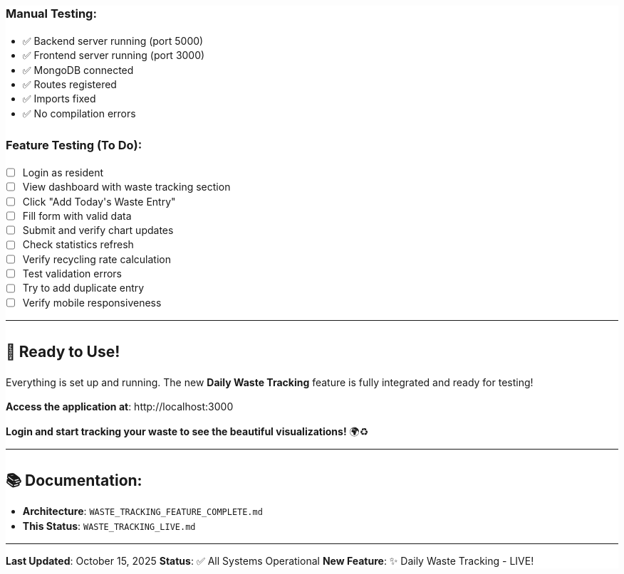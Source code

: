 ### Manual Testing:
- ✅ Backend server running (port 5000)
- ✅ Frontend server running (port 3000)
- ✅ MongoDB connected
- ✅ Routes registered
- ✅ Imports fixed
- ✅ No compilation errors

### Feature Testing (To Do):
- [ ] Login as resident
- [ ] View dashboard with waste tracking section
- [ ] Click "Add Today's Waste Entry"
- [ ] Fill form with valid data
- [ ] Submit and verify chart updates
- [ ] Check statistics refresh
- [ ] Verify recycling rate calculation
- [ ] Test validation errors
- [ ] Try to add duplicate entry
- [ ] Verify mobile responsiveness

---

## 🚀 Ready to Use!

Everything is set up and running. The new **Daily Waste Tracking** feature is fully integrated and ready for testing!

**Access the application at**: http://localhost:3000

**Login and start tracking your waste to see the beautiful visualizations!** 🌍♻️

---

## 📚 Documentation:

- **Architecture**: `WASTE_TRACKING_FEATURE_COMPLETE.md`
- **This Status**: `WASTE_TRACKING_LIVE.md`

---

**Last Updated**: October 15, 2025
**Status**: ✅ All Systems Operational
**New Feature**: ✨ Daily Waste Tracking - LIVE!
